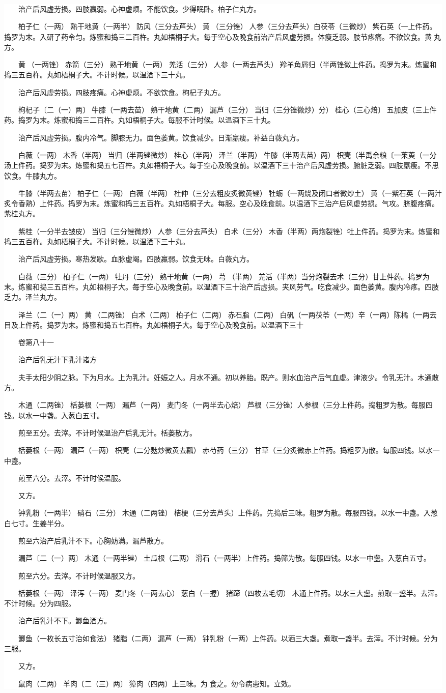 
　　治产后风虚劳损。四肢羸弱。心神虚烦。不能饮食。少得眠卧。柏子仁丸方。

　　柏子仁（一两） 熟干地黄（一两半） 防风（三分去芦头） 黄 （三分锉） 人参（三分去芦头）白茯苓（三微炒） 紫石英（一上件药。捣罗为末。入研了药令匀。炼蜜和捣三二百杵。丸如梧桐子大。每于空心及晚食前治产后风虚劳损。体瘦乏弱。肢节疼痛。不欲饮食。黄 丸方。

　　黄 （一两锉） 赤箭（三分） 熟干地黄（一两） 羌活（三分） 人参（一两去芦头） 羚羊角屑归（半两锉微上件药。捣罗为末。炼蜜和捣三五百杵。丸如梧桐子大。不计时候。以温酒下三十丸。

　　治产后风虚劳损。四肢疼痛。心神虚烦。不欲饮食。枸杞子丸方。

　　枸杞子〔二（一）两〕 牛膝（一两去苗） 熟干地黄（二两） 漏芦（三分） 当归（三分锉微炒）分） 桂心（三心焙〕 五加皮（三上件药。捣罗为末。炼蜜和捣三二百杵。丸如梧桐子大。每服不计时候。以温酒下三十丸。

　　治产后风虚劳损。腹内冷气。脚膝无力。面色萎黄。饮食减少。日渐羸瘦。补益白薇丸方。

　　白薇（一两） 木香（半两） 当归（半两锉微炒） 桂心（半两） 泽兰（半两） 牛膝（半两去苗）两） 枳壳（半禹余粮〔一茱萸（一分汤上件药。捣罗为末。炼蜜和捣五七百杵。丸如梧桐子大。每于空心及晚食前。以温酒下三十治产后风虚劳损。腑脏乏弱。四肢羸瘦。不思饮食。牛膝丸方。

　　牛膝（半两去苗） 柏子仁（一两） 白薇（半两） 杜仲（三分去粗皮炙微黄锉） 牡蛎（一两烧及闭口者微炒土） 黄（一紫石英（一两汁炙令香熟）上件药。捣罗为末。炼蜜和捣三五百杵。丸如梧桐子大。每服。空心及晚食前。以温酒下三治产后风虚劳损。气攻。脐腹疼痛。紫桂丸方。

　　紫桂（一分半去皱皮） 当归（三分锉微炒） 人参（三分去芦头） 白术（三分） 木香（半两）两炮裂锉）牡上件药。捣罗为末。炼蜜和捣三五百杵。丸如梧桐子大。不计时候。以温酒下三十丸。

　　治产后风虚劳损。寒热发歇。血脉虚竭。四肢羸弱。饮食无味。白薇丸方。

　　白薇（三分） 柏子仁（一两） 牡丹（三分） 熟干地黄（一两） 芎 （半两） 羌活（半两）当分炮裂去术（三分）甘上件药。捣罗为末。炼蜜和捣三五百杵。丸如梧桐子大。每于空心及晚食前。以温酒下三十治产后虚损。夹风劳气。吃食减少。面色萎黄。腹内冷疼。四肢乏力。泽兰丸方。

　　泽兰（二（一）两） 黄 （二两锉） 白术（二两） 柏子仁（二两） 赤石脂（二两） 白矾（一两茯苓（一两）辛（一两）陈橘（一两去目及上件药。捣罗为末。炼蜜和捣五七百杵。丸如梧桐子大。每于空心及晚食前。以温酒下三十

　　卷第八十一

　　治产后乳无汁下乳汁诸方

　　夫手太阳少阴之脉。下为月水。上为乳汁。妊娠之人。月水不通。初以养胎。既产。则水血治产后气血虚。津液少。令乳无汁。木通散方。

　　木通（二两锉） 栝蒌根（一两） 漏芦（一两） 麦门冬（一两半去心焙） 芦根（三分锉）人参根（三分上件药。捣粗罗为散。每服四钱。以水一中盏。入葱白五寸。

　　煎至五分。去滓。不计时候温治产后乳无汁。栝蒌散方。

　　栝蒌根（一两） 漏芦（一两） 枳壳（二分麸炒微黄去瓤） 赤芍药（三分） 甘草（三分炙微赤上件药。捣粗罗为散。每服四钱。以水一中盏。

　　煎至六分。去滓。不计时候温服。

　　又方。

　　钟乳粉（一两半） 硝石（三分） 木通（二两锉） 桔梗（三分去芦头）上件药。先捣后三味。粗罗为散。每服四钱。以水一中盏。入葱白七寸。生姜半分。

　　煎至六治产后乳汁不下。心胸妨满。漏芦散方。

　　漏芦〔二（一）两〕 木通（一两半锉） 土瓜根（二两） 滑石（一两半）上件药。捣筛为散。每服四钱。以水一中盏。入葱白五寸。

　　煎至六分。去滓。不计时候温服又方。

　　栝蒌根（一两） 泽泻（一两） 麦门冬（一两去心） 葱白（一握） 猪蹄（四枚去毛切） 木通上件药。以水三大盏。煎取一盏半。去滓。不计时候。分为四服。

　　治产后乳汁不下。鲫鱼酒方。

　　鲫鱼（一枚长五寸治如食法） 猪脂（二两） 漏芦（一两） 钟乳粉（一两）上件药。以酒三大盏。煮取一盏半。去滓。不计时候。分为三服。

　　又方。

　　鼠肉（二两） 羊肉〔二（三）两〕 獐肉（四两）上三味。为 食之。勿令病患知。立效。
